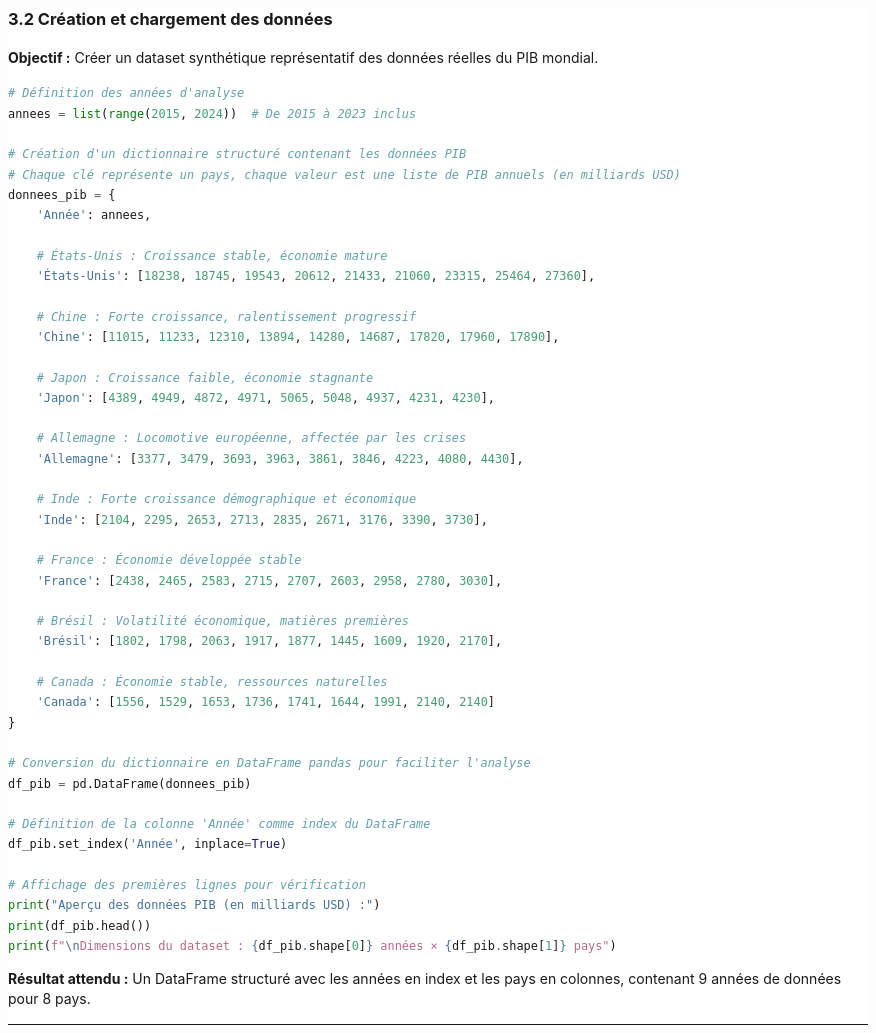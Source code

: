 ### 3.2 Création et chargement des données

**Objectif :** Créer un dataset synthétique représentatif des données réelles du PIB mondial.

```python
# Définition des années d'analyse
annees = list(range(2015, 2024))  # De 2015 à 2023 inclus

# Création d'un dictionnaire structuré contenant les données PIB
# Chaque clé représente un pays, chaque valeur est une liste de PIB annuels (en milliards USD)
donnees_pib = {
    'Année': annees,
    
    # États-Unis : Croissance stable, économie mature
    'États-Unis': [18238, 18745, 19543, 20612, 21433, 21060, 23315, 25464, 27360],
    
    # Chine : Forte croissance, ralentissement progressif
    'Chine': [11015, 11233, 12310, 13894, 14280, 14687, 17820, 17960, 17890],
    
    # Japon : Croissance faible, économie stagnante
    'Japon': [4389, 4949, 4872, 4971, 5065, 5048, 4937, 4231, 4230],
    
    # Allemagne : Locomotive européenne, affectée par les crises
    'Allemagne': [3377, 3479, 3693, 3963, 3861, 3846, 4223, 4080, 4430],
    
    # Inde : Forte croissance démographique et économique
    'Inde': [2104, 2295, 2653, 2713, 2835, 2671, 3176, 3390, 3730],
    
    # France : Économie développée stable
    'France': [2438, 2465, 2583, 2715, 2707, 2603, 2958, 2780, 3030],
    
    # Brésil : Volatilité économique, matières premières
    'Brésil': [1802, 1798, 2063, 1917, 1877, 1445, 1609, 1920, 2170],
    
    # Canada : Économie stable, ressources naturelles
    'Canada': [1556, 1529, 1653, 1736, 1741, 1644, 1991, 2140, 2140]
}

# Conversion du dictionnaire en DataFrame pandas pour faciliter l'analyse
df_pib = pd.DataFrame(donnees_pib)

# Définition de la colonne 'Année' comme index du DataFrame
df_pib.set_index('Année', inplace=True)

# Affichage des premières lignes pour vérification
print("Aperçu des données PIB (en milliards USD) :")
print(df_pib.head())
print(f"\nDimensions du dataset : {df_pib.shape[0]} années × {df_pib.shape[1]} pays")
```

**Résultat attendu :** Un DataFrame structuré avec les années en index et les pays en colonnes, contenant 9 années de données pour 8 pays.

---